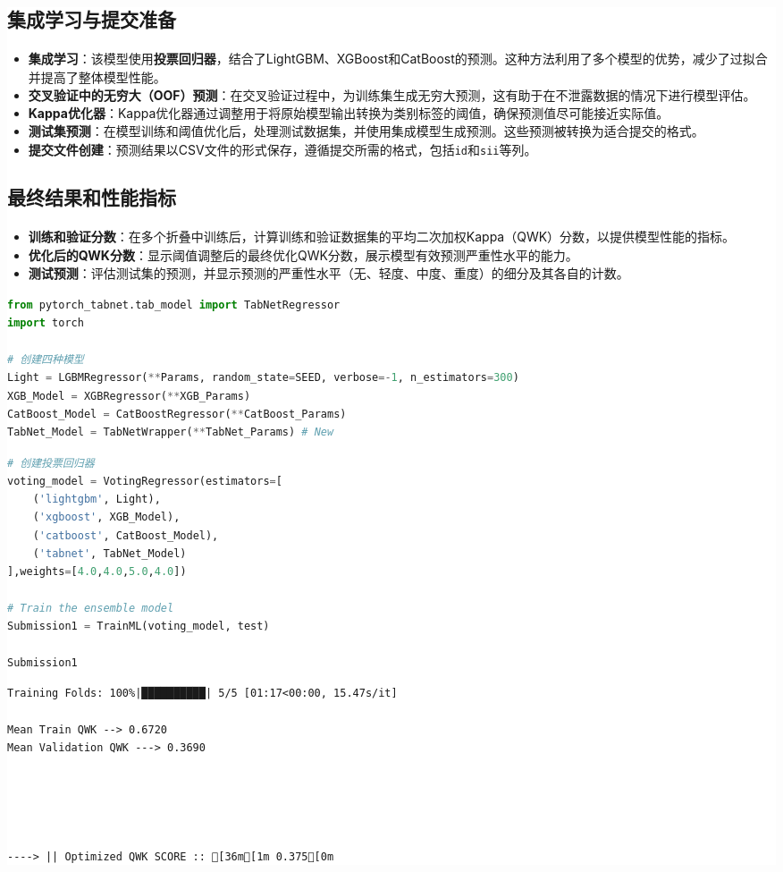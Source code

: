 ## 集成学习与提交准备

- **集成学习**：该模型使用**投票回归器**，结合了LightGBM、XGBoost和CatBoost的预测。这种方法利用了多个模型的优势，减少了过拟合并提高了整体模型性能。
- **交叉验证中的无穷大（OOF）预测**：在交叉验证过程中，为训练集生成无穷大预测，这有助于在不泄露数据的情况下进行模型评估。
- **Kappa优化器**：Kappa优化器通过调整用于将原始模型输出转换为类别标签的阈值，确保预测值尽可能接近实际值。
- **测试集预测**：在模型训练和阈值优化后，处理测试数据集，并使用集成模型生成预测。这些预测被转换为适合提交的格式。
- **提交文件创建**：预测结果以CSV文件的形式保存，遵循提交所需的格式，包括`id`和`sii`等列。

## 最终结果和性能指标

- **训练和验证分数**：在多个折叠中训练后，计算训练和验证数据集的平均二次加权Kappa（QWK）分数，以提供模型性能的指标。
- **优化后的QWK分数**：显示阈值调整后的最终优化QWK分数，展示模型有效预测严重性水平的能力。
- **测试预测**：评估测试集的预测，并显示预测的严重性水平（无、轻度、中度、重度）的细分及其各自的计数。


```python
from pytorch_tabnet.tab_model import TabNetRegressor
import torch

# 创建四种模型
Light = LGBMRegressor(**Params, random_state=SEED, verbose=-1, n_estimators=300)
XGB_Model = XGBRegressor(**XGB_Params)
CatBoost_Model = CatBoostRegressor(**CatBoost_Params)
TabNet_Model = TabNetWrapper(**TabNet_Params) # New
```


```python
# 创建投票回归器
voting_model = VotingRegressor(estimators=[
    ('lightgbm', Light),
    ('xgboost', XGB_Model),
    ('catboost', CatBoost_Model),
    ('tabnet', TabNet_Model)
],weights=[4.0,4.0,5.0,4.0])

# Train the ensemble model
Submission1 = TrainML(voting_model, test)

Submission1
```

    Training Folds: 100%|██████████| 5/5 [01:17<00:00, 15.47s/it]

    Mean Train QWK --> 0.6720
    Mean Validation QWK ---> 0.3690


    


    ----> || Optimized QWK SCORE :: [36m[1m 0.375[0m





<div>
<style scoped>
    .dataframe tbody tr th:only-of-type {
        vertical-align: middle;
    }
